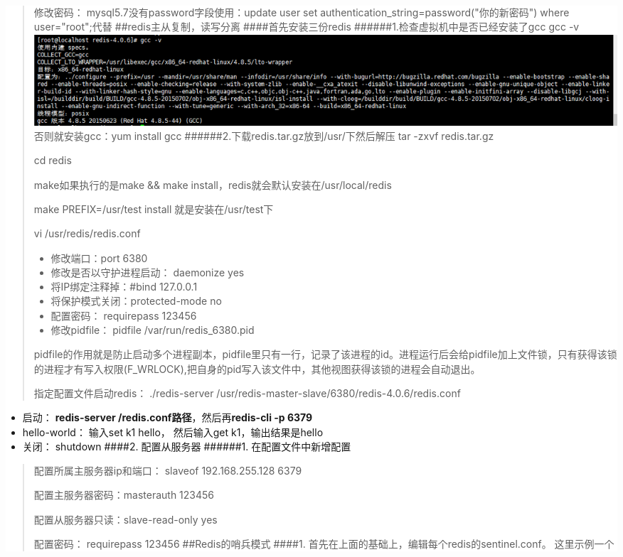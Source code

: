 >修改密码： mysql5.7没有password字段使用：update user set authentication_string=password("你的新密码") where user="root";代替
##redis主从复制，读写分离
####首先安装三份redis
######1.检查虚拟机中是否已经安装了gcc
> gcc -v
> ![](./img/41.png)
> 否则就安装gcc：yum install gcc
######2.下载redis.tar.gz放到/usr/下然后解压
> tar -zxvf redis.tar.gz
> 
> cd redis
> 
> make如果执行的是make && make install，redis就会默认安装在/usr/local/redis
> 
> make PREFIX=/usr/test install 就是安装在/usr/test下
> 
> vi /usr/redis/redis.conf
> 
> * 修改端口：port 6380
> * 修改是否以守护进程启动： daemonize yes
> * 将IP绑定注释掉：#bind 127.0.0.1
> * 将保护模式关闭：protected-mode no
> * 配置密码： requirepass 123456
> * 修改pidfile： pidfile /var/run/redis_6380.pid
> 
> pidfile的作用就是防止启动多个进程副本，pidfile里只有一行，记录了该进程的id。进程运行后会给pidfile加上文件锁，只有获得该锁的进程才有写入权限(F_WRLOCK),把自身的pid写入该文件中，其他视图获得该锁的进程会自动退出。
> 
> 指定配置文件启动redis： ./redis-server /usr/redis-master-slave/6380/redis-4.0.6/redis.conf
> 
* 启动： **redis-server /redis.conf路径**，然后再**redis-cli -p 6379**
* hello-world： 输入set k1 hello， 然后输入get k1，输出结果是hello
* 关闭： shutdown
####2. 配置从服务器
######1. 在配置文件中新增配置
> 配置所属主服务器ip和端口： slaveof 192.168.255.128 6379
> 
> 配置主服务器密码：masterauth 123456
> 
> 配置从服务器只读：slave-read-only yes
> 
>  配置密码： requirepass 123456
##Redis的哨兵模式
####1. 首先在上面的基础上，编辑每个redis的sentinel.conf。 这里示例一个
